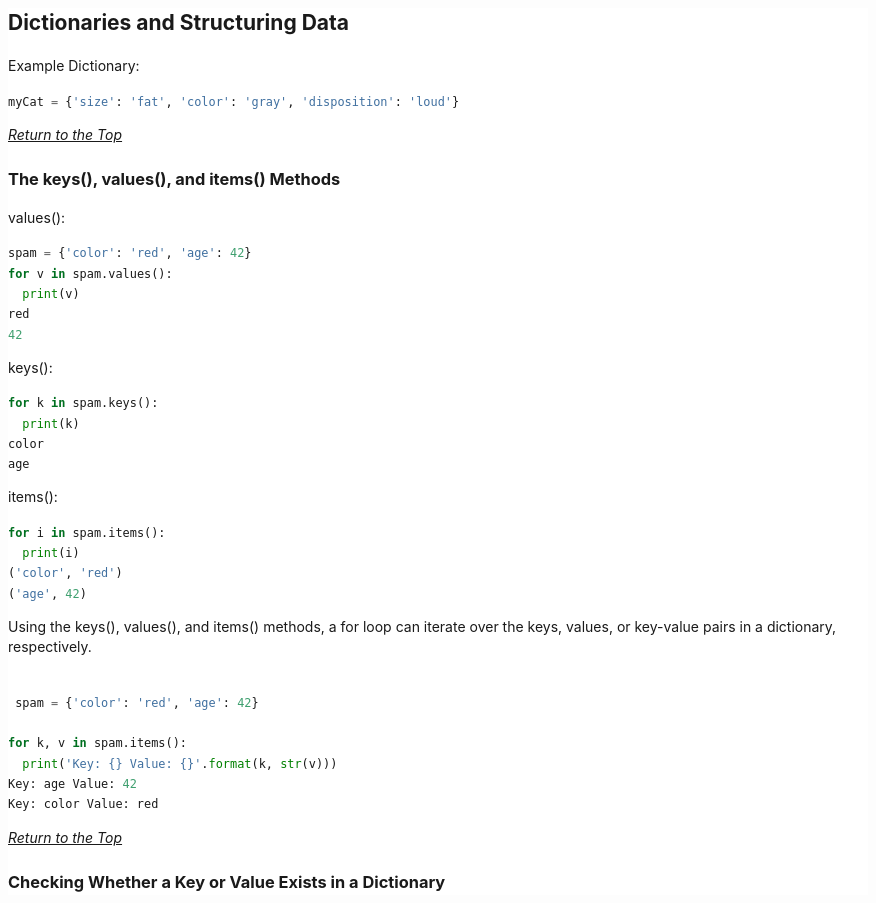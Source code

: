 ## Dictionaries and Structuring Data

Example Dictionary:

```python
myCat = {'size': 'fat', 'color': 'gray', 'disposition': 'loud'}
```

[_Return to the Top_](#python-with-arslan)

### The keys(), values(), and items() Methods

values():

```python
spam = {'color': 'red', 'age': 42}
for v in spam.values():
  print(v)
red
42
```

keys():

```python
for k in spam.keys():
  print(k)
color
age
```

items():

```python
for i in spam.items():
  print(i)
('color', 'red')
('age', 42)
```

Using the keys(), values(), and items() methods, a for loop can iterate over the keys, values, or key-value pairs in a dictionary, respectively.

```python

 spam = {'color': 'red', 'age': 42}

for k, v in spam.items():
  print('Key: {} Value: {}'.format(k, str(v)))
Key: age Value: 42
Key: color Value: red
```

[_Return to the Top_](#python-with-arslan)

### Checking Whether a Key or Value Exists in a Dictionary
